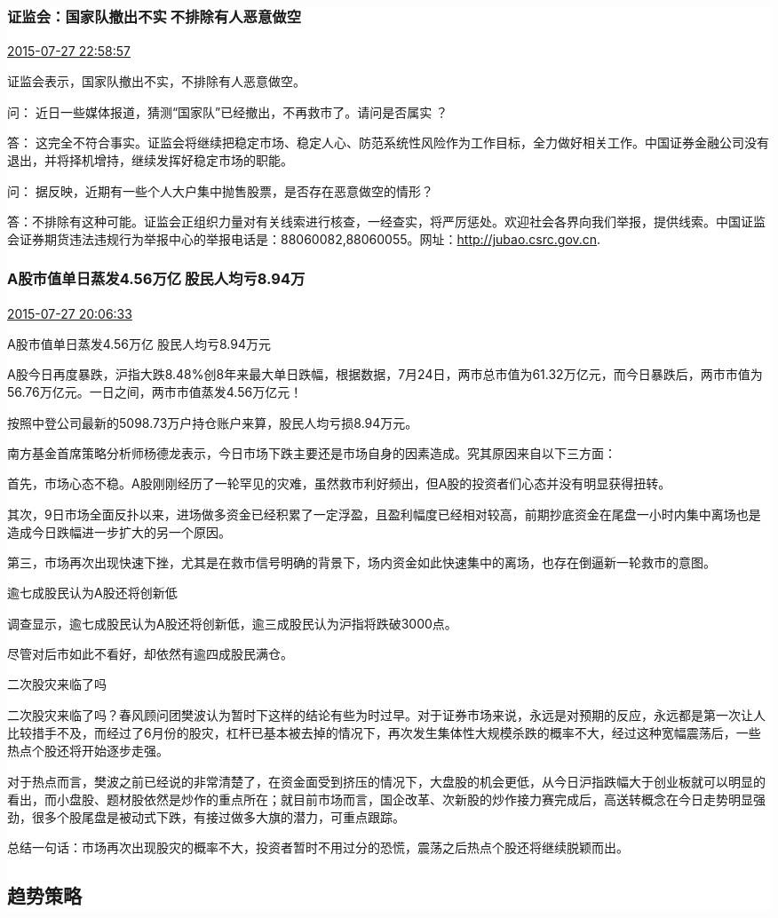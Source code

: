     

 

 
### 证监会：国家队撤出不实 不排除有人恶意做空
[2015-07-27 22:58:57](http://stock.stockstar.com/SS2015072700002987.shtml)
 
证监会表示，国家队撤出不实，不排除有人恶意做空。
                                                                                 
问： 近日一些媒体报道，猜测“国家队”已经撤出，不再救市了。请问是否属实 ？
                                                                                 
答： 这完全不符合事实。证监会将继续把稳定市场、稳定人心、防范系统性风险作为工作目标，全力做好相关工作。中国证券金融公司没有退出，并将择机增持，继续发挥好稳定市场的职能。
                                                                                 
问： 据反映，近期有一些个人大户集中抛售股票，是否存在恶意做空的情形？
                                                                                 
答：不排除有这种可能。证监会正组织力量对有关线索进行核查，一经查实，将严厉惩处。欢迎社会各界向我们举报，提供线索。中国证监会证券期货违法违规行为举报中心的举报电话是：88060082,88060055。网址：http://jubao.csrc.gov.cn.
                                                                                 

    

 

 
### A股市值单日蒸发4.56万亿 股民人均亏8.94万
[2015-07-27 20:06:33](http://stock.stockstar.com/SS2015072700002536.shtml)
 

                                                                                 
A股市值单日蒸发4.56万亿 股民人均亏8.94万元
                                                                                 
A股今日再度暴跌，沪指大跌8.48%创8年来最大单日跌幅，根据数据，7月24日，两市总市值为61.32万亿元，而今日暴跌后，两市市值为56.76万亿元。一日之间，两市市值蒸发4.56万亿元！
                                                                                 
按照中登公司最新的5098.73万户持仓账户来算，股民人均亏损8.94万元。
                                                                                 
南方基金首席策略分析师杨德龙表示，今日市场下跌主要还是市场自身的因素造成。究其原因来自以下三方面：
                                                                                 
首先，市场心态不稳。A股刚刚经历了一轮罕见的灾难，虽然救市利好频出，但A股的投资者们心态并没有明显获得扭转。
                                                                                 
其次，9日市场全面反扑以来，进场做多资金已经积累了一定浮盈，且盈利幅度已经相对较高，前期抄底资金在尾盘一小时内集中离场也是造成今日跌幅进一步扩大的另一个原因。
                                                                                 
第三，市场再次出现快速下挫，尤其是在救市信号明确的背景下，场内资金如此快速集中的离场，也存在倒逼新一轮救市的意图。
                                                                                 
逾七成股民认为A股还将创新低
                                                                                 
调查显示，逾七成股民认为A股还将创新低，逾三成股民认为沪指将跌破3000点。
                                                                                 
尽管对后市如此不看好，却依然有逾四成股民满仓。
                                                                                 
二次股灾来临了吗
                                                                                 
二次股灾来临了吗？春风顾问团樊波认为暂时下这样的结论有些为时过早。对于证券市场来说，永远是对预期的反应，永远都是第一次让人比较措手不及，而经过了6月份的股灾，杠杆已基本被去掉的情况下，再次发生集体性大规模杀跌的概率不大，经过这种宽幅震荡后，一些热点个股还将开始逐步走强。
                                                                                 
对于热点而言，樊波之前已经说的非常清楚了，在资金面受到挤压的情况下，大盘股的机会更低，从今日沪指跌幅大于创业板就可以明显的看出，而小盘股、题材股依然是炒作的重点所在；就目前市场而言，国企改革、次新股的炒作接力赛完成后，高送转概念在今日走势明显强劲，很多个股尾盘是被动式下跌，有接过做多大旗的潜力，可重点跟踪。
                                                                                 
总结一句话：市场再次出现股灾的概率不大，投资者暂时不用过分的恐慌，震荡之后热点个股还将继续脱颖而出。
                                                                                 

    

 

 
 
## 趋势策略
 